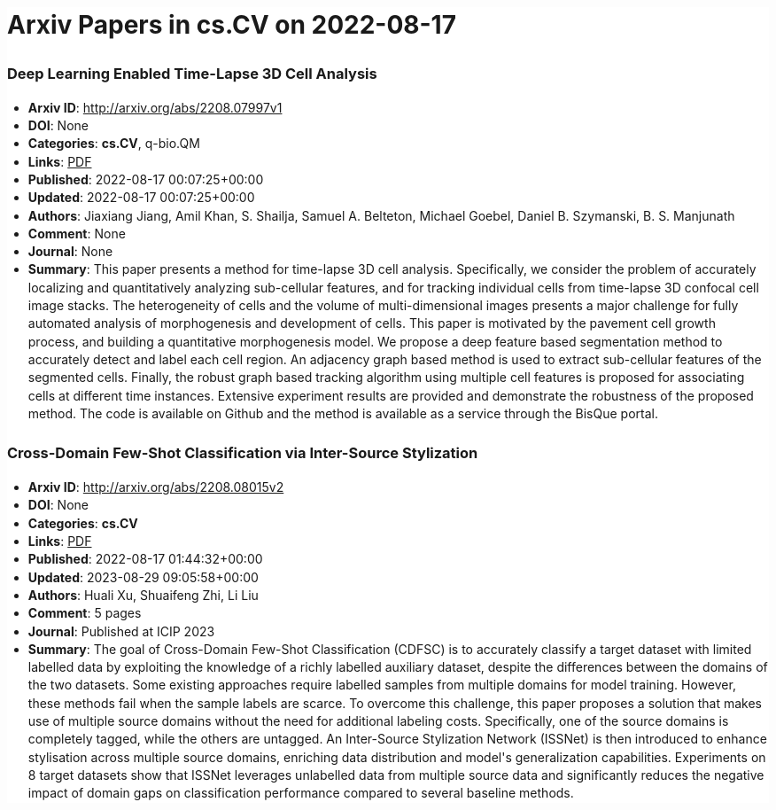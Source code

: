 # Arxiv Papers in cs.CV on 2022-08-17
### Deep Learning Enabled Time-Lapse 3D Cell Analysis
- **Arxiv ID**: http://arxiv.org/abs/2208.07997v1
- **DOI**: None
- **Categories**: **cs.CV**, q-bio.QM
- **Links**: [PDF](http://arxiv.org/pdf/2208.07997v1)
- **Published**: 2022-08-17 00:07:25+00:00
- **Updated**: 2022-08-17 00:07:25+00:00
- **Authors**: Jiaxiang Jiang, Amil Khan, S. Shailja, Samuel A. Belteton, Michael Goebel, Daniel B. Szymanski, B. S. Manjunath
- **Comment**: None
- **Journal**: None
- **Summary**: This paper presents a method for time-lapse 3D cell analysis. Specifically, we consider the problem of accurately localizing and quantitatively analyzing sub-cellular features, and for tracking individual cells from time-lapse 3D confocal cell image stacks. The heterogeneity of cells and the volume of multi-dimensional images presents a major challenge for fully automated analysis of morphogenesis and development of cells. This paper is motivated by the pavement cell growth process, and building a quantitative morphogenesis model. We propose a deep feature based segmentation method to accurately detect and label each cell region. An adjacency graph based method is used to extract sub-cellular features of the segmented cells. Finally, the robust graph based tracking algorithm using multiple cell features is proposed for associating cells at different time instances. Extensive experiment results are provided and demonstrate the robustness of the proposed method. The code is available on Github and the method is available as a service through the BisQue portal.



### Cross-Domain Few-Shot Classification via Inter-Source Stylization
- **Arxiv ID**: http://arxiv.org/abs/2208.08015v2
- **DOI**: None
- **Categories**: **cs.CV**
- **Links**: [PDF](http://arxiv.org/pdf/2208.08015v2)
- **Published**: 2022-08-17 01:44:32+00:00
- **Updated**: 2023-08-29 09:05:58+00:00
- **Authors**: Huali Xu, Shuaifeng Zhi, Li Liu
- **Comment**: 5 pages
- **Journal**: Published at ICIP 2023
- **Summary**: The goal of Cross-Domain Few-Shot Classification (CDFSC) is to accurately classify a target dataset with limited labelled data by exploiting the knowledge of a richly labelled auxiliary dataset, despite the differences between the domains of the two datasets. Some existing approaches require labelled samples from multiple domains for model training. However, these methods fail when the sample labels are scarce. To overcome this challenge, this paper proposes a solution that makes use of multiple source domains without the need for additional labeling costs. Specifically, one of the source domains is completely tagged, while the others are untagged. An Inter-Source Stylization Network (ISSNet) is then introduced to enhance stylisation across multiple source domains, enriching data distribution and model's generalization capabilities. Experiments on 8 target datasets show that ISSNet leverages unlabelled data from multiple source data and significantly reduces the negative impact of domain gaps on classification performance compared to several baseline methods.

